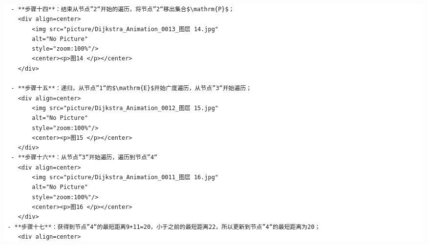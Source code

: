       - **步骤十四**：结束从节点”2“开始的遍历，将节点”2“移出集合$\mathrm{P}$；
        <div align=center>
            <img src="picture/Dijkstra_Animation_0013_图层 14.jpg"
            alt="No Picture"
            style="zoom:100%"/>
            <center><p>图14 </p></center>
        </div>

      - **步骤十五**：递归，从节点”1“的$\mathrm{E}$开始广度遍历，从节点”3“开始遍历；
        <div align=center>
            <img src="picture/Dijkstra_Animation_0012_图层 15.jpg"
            alt="No Picture"
            style="zoom:100%"/>
            <center><p>图15 </p></center>
        </div>
      - **步骤十六**：从节点”3“开始遍历，遍历到节点”4“
        <div align=center>
            <img src="picture/Dijkstra_Animation_0011_图层 16.jpg"
            alt="No Picture"
            style="zoom:100%"/>
            <center><p>图16 </p></center>
        </div>
     - **步骤十七**：获得到节点”4“的最短距离9+11=20，小于之前的最短距离22，所以更新到节点”4“的最短距离为20；
        <div align=center>